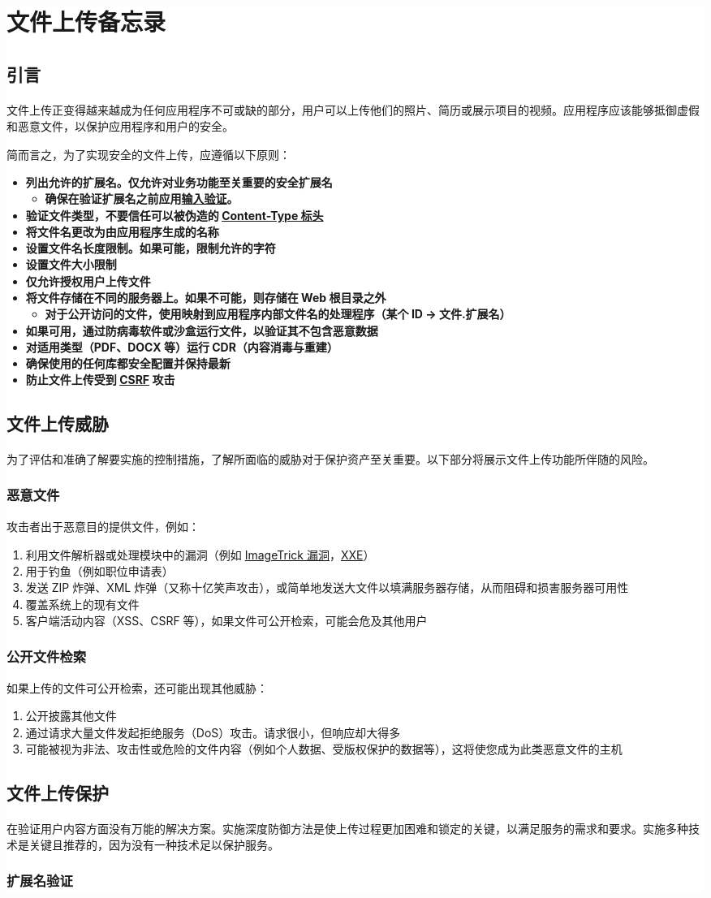 # 文件上传备忘录

## 引言

文件上传正变得越来越成为任何应用程序不可或缺的部分，用户可以上传他们的照片、简历或展示项目的视频。应用程序应该能够抵御虚假和恶意文件，以保护应用程序和用户的安全。

简而言之，为了实现安全的文件上传，应遵循以下原则：

- **列出允许的扩展名。仅允许对业务功能至关重要的安全扩展名**
    - **确保在验证扩展名之前应用[输入验证](Input_Validation_Cheat_Sheet.md#file-upload-validation)。**
- **验证文件类型，不要信任可以被伪造的 [Content-Type 标头](https://developer.mozilla.org/en-US/docs/Web/HTTP/Headers/Content-Type)**
- **将文件名更改为由应用程序生成的名称**
- **设置文件名长度限制。如果可能，限制允许的字符**
- **设置文件大小限制**
- **仅允许授权用户上传文件**
- **将文件存储在不同的服务器上。如果不可能，则存储在 Web 根目录之外**
    - **对于公开访问的文件，使用映射到应用程序内部文件名的处理程序（某个 ID -> 文件.扩展名）**
- **如果可用，通过防病毒软件或沙盒运行文件，以验证其不包含恶意数据**
- **对适用类型（PDF、DOCX 等）运行 CDR（内容消毒与重建）**
- **确保使用的任何库都安全配置并保持最新**
- **防止文件上传受到 [CSRF](Cross-Site_Request_Forgery_Prevention_Cheat_Sheet.md) 攻击**

## 文件上传威胁

为了评估和准确了解要实施的控制措施，了解所面临的威胁对于保护资产至关重要。以下部分将展示文件上传功能所伴随的风险。

### 恶意文件

攻击者出于恶意目的提供文件，例如：

1. 利用文件解析器或处理模块中的漏洞（例如 [ImageTrick 漏洞](https://imagetragick.com/)，[XXE](https://owasp.org/www-community/vulnerabilities/XML_External_Entity_%28XXE%29_Processing)）
2. 用于钓鱼（例如职位申请表）
3. 发送 ZIP 炸弹、XML 炸弹（又称十亿笑声攻击），或简单地发送大文件以填满服务器存储，从而阻碍和损害服务器可用性
4. 覆盖系统上的现有文件
5. 客户端活动内容（XSS、CSRF 等），如果文件可公开检索，可能会危及其他用户

### 公开文件检索

如果上传的文件可公开检索，还可能出现其他威胁：

1. 公开披露其他文件
2. 通过请求大量文件发起拒绝服务（DoS）攻击。请求很小，但响应却大得多
3. 可能被视为非法、攻击性或危险的文件内容（例如个人数据、受版权保护的数据等），这将使您成为此类恶意文件的主机

## 文件上传保护

在验证用户内容方面没有万能的解决方案。实施深度防御方法是使上传过程更加困难和锁定的关键，以满足服务的需求和要求。实施多种技术是关键且推荐的，因为没有一种技术足以保护服务。

### 扩展名验证
